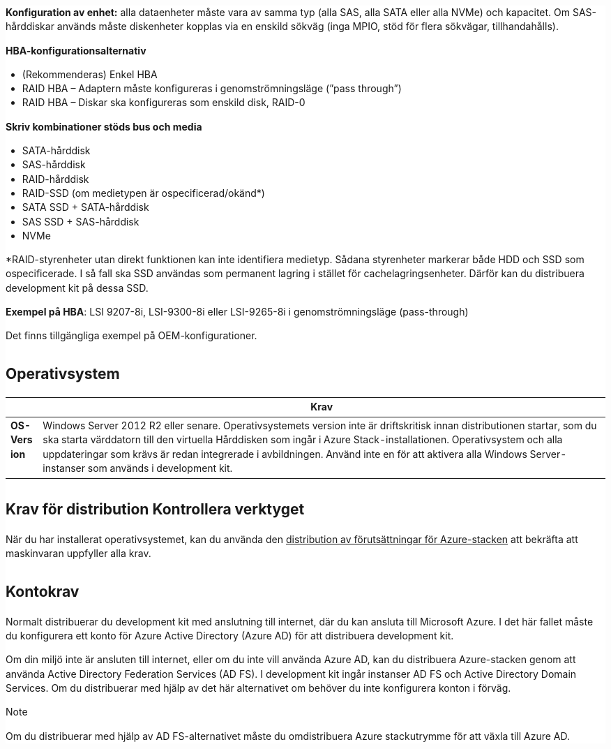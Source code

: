 **Konfiguration av enhet:** alla dataenheter måste vara av samma typ (alla SAS, alla SATA eller alla NVMe) och kapacitet. Om SAS-hårddiskar används måste diskenheter kopplas via en enskild sökväg (inga MPIO, stöd för flera sökvägar, tillhandahålls).

**HBA-konfigurationsalternativ**

* (Rekommenderas) Enkel HBA
* RAID HBA – Adaptern måste konfigureras i genomströmningsläge (”pass through”)
* RAID HBA – Diskar ska konfigureras som enskild disk, RAID-0

**Skriv kombinationer stöds bus och media**

* SATA-hårddisk
* SAS-hårddisk
* RAID-hårddisk
* RAID-SSD (om medietypen är ospecificerad/okänd\*)
* SATA SSD + SATA-hårddisk
* SAS SSD + SAS-hårddisk
* NVMe

\*RAID-styrenheter utan direkt funktionen kan inte identifiera medietyp. Sådana styrenheter markerar både HDD och SSD som ospecificerade. I så fall ska SSD användas som permanent lagring i stället för cachelagringsenheter. Därför kan du distribuera development kit på dessa SSD.

**Exempel på HBA**: LSI 9207-8i, LSI-9300-8i eller LSI-9265-8i i genomströmningsläge (pass-through)

Det finns tillgängliga exempel på OEM-konfigurationer.

## <a name="operating-system"></a>Operativsystem
|  | **Krav** |
| --- | --- |
| **OS-Version** |Windows Server 2012 R2 eller senare. Operativsystemets version inte är driftskritisk innan distributionen startar, som du ska starta värddatorn till den virtuella Hårddisken som ingår i Azure Stack-installationen. Operativsystem och alla uppdateringar som krävs är redan integrerade i avbildningen. Använd inte en för att aktivera alla Windows Server-instanser som används i development kit. |

## <a name="deployment-requirements-check-tool"></a>Krav för distribution Kontrollera verktyget
När du har installerat operativsystemet, kan du använda den [distribution av förutsättningar för Azure-stacken](https://gallery.technet.microsoft.com/Deployment-Checker-for-50e0f51b) att bekräfta att maskinvaran uppfyller alla krav.

## <a name="account-requirements"></a>Kontokrav
Normalt distribuerar du development kit med anslutning till internet, där du kan ansluta till Microsoft Azure. I det här fallet måste du konfigurera ett konto för Azure Active Directory (Azure AD) för att distribuera development kit.

Om din miljö inte är ansluten till internet, eller om du inte vill använda Azure AD, kan du distribuera Azure-stacken genom att använda Active Directory Federation Services (AD FS). I development kit ingår instanser AD FS och Active Directory Domain Services. Om du distribuerar med hjälp av det här alternativet om behöver du inte konfigurera konton i förväg.

>[!NOTE]
Om du distribuerar med hjälp av AD FS-alternativet måste du omdistribuera Azure stackutrymme för att växla till Azure AD.
